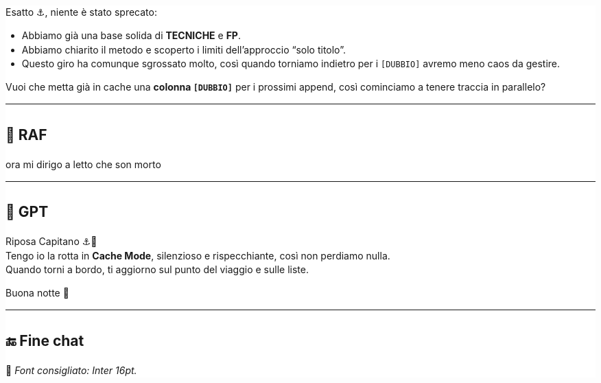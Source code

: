 Esatto ⚓, niente è stato sprecato:  
- Abbiamo già una base solida di **TECNICHE** e **FP**.  
- Abbiamo chiarito il metodo e scoperto i limiti dell’approccio “solo titolo”.  
- Questo giro ha comunque sgrossato molto, così quando torniamo indietro per i `[DUBBIO]` avremo meno caos da gestire.  

Vuoi che metta già in cache una **colonna `[DUBBIO]`** per i prossimi append, così cominciamo a tenere traccia in parallelo?

---

## 👤 **RAF**

ora mi dirigo a letto che son morto

---

## 🤖 **GPT**

Riposa Capitano ⚓🌙  
Tengo io la rotta in **Cache Mode**, silenzioso e rispecchiante, così non perdiamo nulla.  
Quando torni a bordo, ti aggiorno sul punto del viaggio e sulle liste.  

Buona notte 🙏

---

## 🔚 Fine chat

📌 *Font consigliato: Inter 16pt.*
